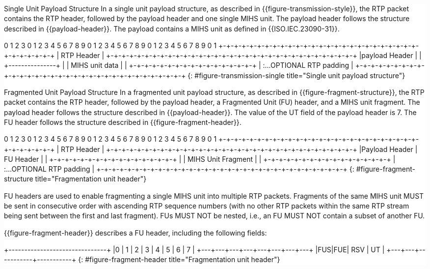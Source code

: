 Single Unit Payload Structure
In a single unit payload structure, as described in {{figure-transmission-style}}, the RTP packet contains the RTP header, followed by the payload header and one single MIHS unit. The payload header follows the structure described in {{payload-header}}. The payload contains a MIHS unit as defined in {{ISO.IEC.23090-31}}.

 0                   1                   2                   3
 0 1 2 3 4 5 6 7 8 9 0 1 2 3 4 5 6 7 8 9 0 1 2 3 4 5 6 7 8 9 0 1
+-+-+-+-+-+-+-+-+-+-+-+-+-+-+-+-+-+-+-+-+-+-+-+-+-+-+-+-+-+-+-+-+
|                          RTP Header                           |
+-+-+-+-+-+-+-+-+-+-+-+-+-+-+-+-+-+-+-+-+-+-+-+-+-+-+-+-+-+-+-+-+
|payload Header |                                               |
+---------------+                                               |
|                        MIHS unit data                         |
|                               +-+-+-+-+-+-+-+-+-+-+-+-+-+-+-+-+
|                               :...OPTIONAL RTP padding        |
+-+-+-+-+-+-+-+-+-+-+-+-+-+-+-+-+-+-+-+-+-+-+-+-+-+-+-+-+-+-+-+-+
{: #figure-transmission-single title="Single unit payload structure"}

Fragmented Unit Payload Structure
In a fragmented unit payload structure, as described in {{figure-fragment-structure}}, the RTP packet contains the RTP header, followed by the payload header, a Fragmented Unit (FU) header, and a MIHS unit fragment. The payload header follows the structure described in {{payload-header}}. The value of the UT field of the payload header is 7. The FU header follows the structure described in {{figure-fragment-header}}.

 0                   1                   2                   3
 0 1 2 3 4 5 6 7 8 9 0 1 2 3 4 5 6 7 8 9 0 1 2 3 4 5 6 7 8 9 0 1
+-+-+-+-+-+-+-+-+-+-+-+-+-+-+-+-+-+-+-+-+-+-+-+-+-+-+-+-+-+-+-+-+
|                          RTP Header                           |
+-+-+-+-+-+-+-+-+-+-+-+-+-+-+-+-+-+-+-+-+-+-+-+-+-+-+-+-+-+-+-+-+
|Payload Header | FU Header     |                               |
+-+-+-+-+-+-+-+-+-+-+-+-+-+-+-+-+                               |
|                     MIHS Unit Fragment                        |
|                               +-+-+-+-+-+-+-+-+-+-+-+-+-+-+-+-+
|                               :...OPTIONAL RTP padding        |
+-+-+-+-+-+-+-+-+-+-+-+-+-+-+-+-+-+-+-+-+-+-+-+-+-+-+-+-+-+-+-+-+
{: #figure-fragment-structure title="Fragmentation unit header"}

FU headers are used to enable fragmenting a single MIHS unit into multiple RTP packets. Fragments of the same MIHS unit MUST be sent in consecutive order with ascending RTP sequence numbers (with no other RTP packets within the same RTP stream being sent between the first and last fragment). FUs MUST NOT be nested, i.e., an FU MUST NOT contain a subset of another FU.

{{figure-fragment-header}} describes a FU header, including the following fields:

+-------------------------------+
|0  | 1 | 2 | 3 | 4 | 5 | 6 | 7 |
+---+---+---+---+---+---+---+---+
|FUS|FUE|   RSV     |     UT    |
+---+---+-----------+-----------+
{: #figure-fragment-header title="Fragmentation unit header"}
